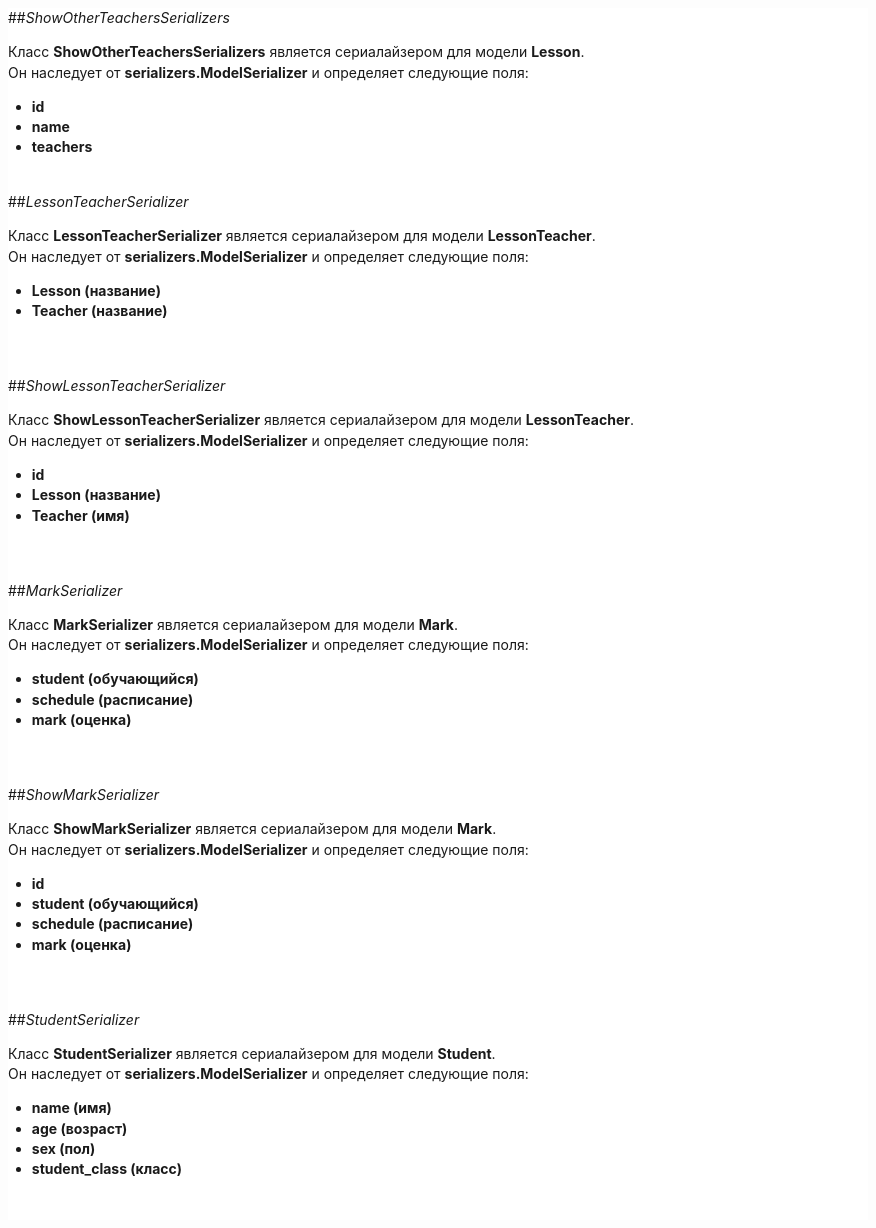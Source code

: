 
##*ShowOtherTeachersSerializers*
<br/>

Класс **ShowOtherTeachersSerializers** является сериалайзером для модели **Lesson**. <br/>
Он наследует от **serializers.ModelSerializer** и определяет следующие поля: <br/>
- **id**
- **name**
- **teachers**
<br><br>

##*LessonTeacherSerializer*
<br/>

Класс **LessonTeacherSerializer** является сериалайзером для модели **LessonTeacher**. <br/>
Он наследует от **serializers.ModelSerializer** и определяет следующие поля: <br/>
- **Lesson (название)** <br>
- **Teacher (название)** <br>
<br><br>

##*ShowLessonTeacherSerializer*
<br/>

Класс **ShowLessonTeacherSerializer** является сериалайзером для модели **LessonTeacher**. <br/>
Он наследует от **serializers.ModelSerializer** и определяет следующие поля: <br/>
- **id** <br/>
- **Lesson (название)** <br>
- **Teacher (имя)** <br>
<br><br>

##*MarkSerializer*
<br/>

Класс **MarkSerializer** является сериалайзером для модели **Mark**. <br/>
Он наследует от **serializers.ModelSerializer** и определяет следующие поля: <br/>
- **student (обучающийся)** <br>
- **schedule (расписание)** <br>
- **mark (оценка)** <br>
<br><br>

##*ShowMarkSerializer*
<br/>

Класс **ShowMarkSerializer** является сериалайзером для модели **Mark**. <br/>
Он наследует от **serializers.ModelSerializer** и определяет следующие поля: <br/>
- **id** <br/>
- **student (обучающийся)** <br>
- **schedule (расписание)** <br>
- **mark (оценка)** <br>
<br><br>

##*StudentSerializer*
<br/>

Класс **StudentSerializer** является сериалайзером для модели **Student**. <br/>
Он наследует от **serializers.ModelSerializer** и определяет следующие поля: <br/>
- **name (имя)** <br>
- **age (возраст)** <br>
- **sex (пол)** <br>
- **student_class (класс)** <br>
<br><br>
